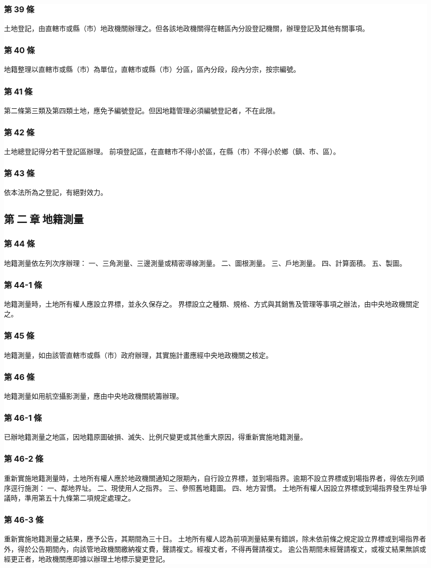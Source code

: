 ### 第 39 條
土地登記，由直轄市或縣（市）地政機關辦理之。但各該地政機關得在轄區內分設登記機關，辦理登記及其他有關事項。

### 第 40 條
地籍整理以直轄市或縣（市）為單位，直轄市或縣（市）分區，區內分段，段內分宗，按宗編號。

### 第 41 條
第二條第三類及第四類土地，應免予編號登記。但因地籍管理必須編號登記者，不在此限。

### 第 42 條
土地總登記得分若干登記區辦理。
前項登記區，在直轄市不得小於區，在縣（市）不得小於鄉（鎮、市、區）。

### 第 43 條
依本法所為之登記，有絕對效力。

## 第 二 章 地籍測量

### 第 44 條
地籍測量依左列次序辦理：
一、三角測量、三邊測量或精密導線測量。
二、圖根測量。
三、戶地測量。
四、計算面積。
五、製圖。

### 第 44-1 條
地籍測量時，土地所有權人應設立界標，並永久保存之。
界標設立之種類、規格、方式與其銷售及管理等事項之辦法，由中央地政機關定之。

### 第 45 條
地籍測量，如由該管直轄市或縣（市）政府辦理，其實施計畫應經中央地政機關之核定。

### 第 46 條
地籍測量如用航空攝影測量，應由中央地政機關統籌辦理。

### 第 46-1 條
已辦地籍測量之地區，因地籍原圖破損、滅失、比例尺變更或其他重大原因，得重新實施地籍測量。

### 第 46-2 條
重新實施地籍測量時，土地所有權人應於地政機關通知之限期內，自行設立界標，並到場指界。逾期不設立界標或到場指界者，得依左列順序逕行施測：
一、鄰地界址。
二、現使用人之指界。
三、參照舊地籍圖。
四、地方習慣。
土地所有權人因設立界標或到場指界發生界址爭議時，準用第五十九條第二項規定處理之。

### 第 46-3 條
重新實施地籍測量之結果，應予公告，其期間為三十日。
土地所有權人認為前項測量結果有錯誤，除未依前條之規定設立界標或到場指界者外，得於公告期間內，向該管地政機關繳納複丈費，聲請複丈。經複丈者，不得再聲請複丈。
逾公告期間未經聲請複丈，或複丈結果無誤或經更正者，地政機關應即據以辦理土地標示變更登記。
